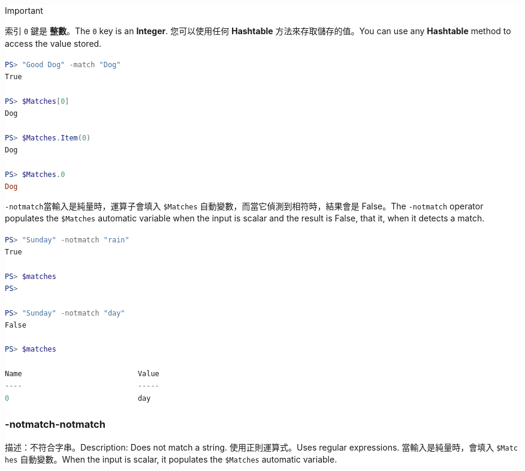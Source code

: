 > [!IMPORTANT]
> <span data-ttu-id="3c8df-230">索引 `0` 鍵是 **整數**。</span><span class="sxs-lookup"><span data-stu-id="3c8df-230">The `0` key is an **Integer**.</span></span> <span data-ttu-id="3c8df-231">您可以使用任何 **Hashtable** 方法來存取儲存的值。</span><span class="sxs-lookup"><span data-stu-id="3c8df-231">You can use any **Hashtable** method to access the value stored.</span></span>
>
> ```powershell
> PS> "Good Dog" -match "Dog"
> True
>
> PS> $Matches[0]
> Dog
>
> PS> $Matches.Item(0)
> Dog
>
> PS> $Matches.0
> Dog
> ```

<span data-ttu-id="3c8df-232">`-notmatch`當輸入是純量時，運算子會填入 `$Matches` 自動變數，而當它偵測到相符時，結果會是 False。</span><span class="sxs-lookup"><span data-stu-id="3c8df-232">The `-notmatch` operator populates the `$Matches` automatic variable when the input is scalar and the result is False, that it, when it detects a match.</span></span>

```powershell
PS> "Sunday" -notmatch "rain"
True

PS> $matches
PS>

PS> "Sunday" -notmatch "day"
False

PS> $matches

Name                           Value
----                           -----
0                              day
```

### <a name="-notmatch"></a><span data-ttu-id="3c8df-233">-notmatch</span><span class="sxs-lookup"><span data-stu-id="3c8df-233">-notmatch</span></span>

<span data-ttu-id="3c8df-234">描述：不符合字串。</span><span class="sxs-lookup"><span data-stu-id="3c8df-234">Description: Does not match a string.</span></span> <span data-ttu-id="3c8df-235">使用正則運算式。</span><span class="sxs-lookup"><span data-stu-id="3c8df-235">Uses regular expressions.</span></span> <span data-ttu-id="3c8df-236">當輸入是純量時，會填入 `$Matches` 自動變數。</span><span class="sxs-lookup"><span data-stu-id="3c8df-236">When the input is scalar, it populates the `$Matches` automatic variable.</span></span>
